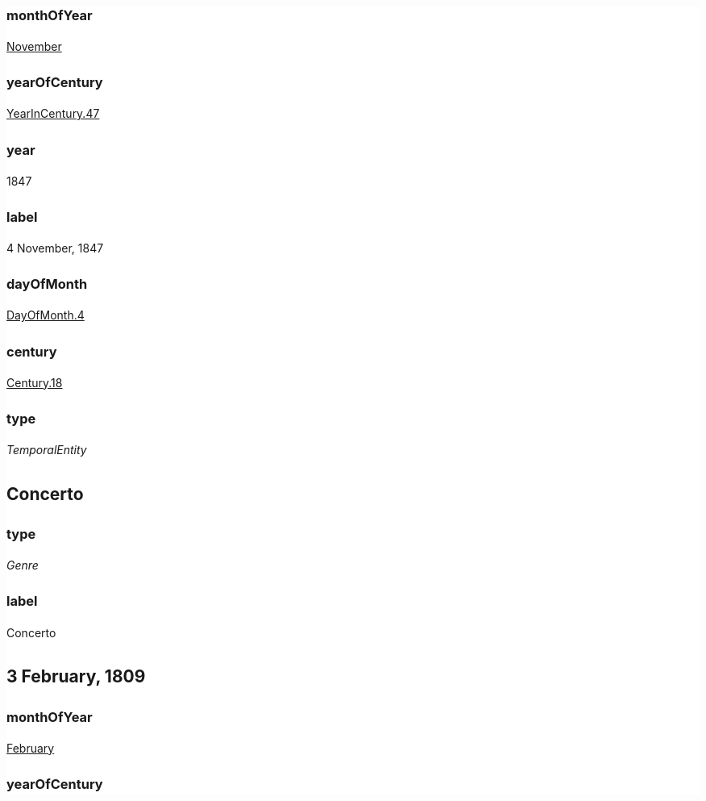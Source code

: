 ### monthOfYear


[November](#November)

### yearOfCentury


[YearInCentury.47](#YearInCentury.47)

### year


1847

### label


4 November, 1847

### dayOfMonth


[DayOfMonth.4](#DayOfMonth.4)

### century


[Century.18](#Century.18)

### type


*TemporalEntity*

## Concerto

### type


*Genre*

### label


Concerto

## 3 February, 1809

### monthOfYear


[February](#February)

### yearOfCentury
